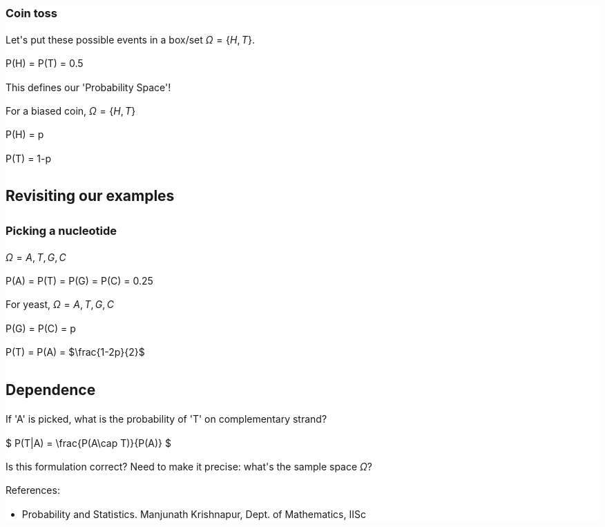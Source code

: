 ### Coin toss

Let's put these possible events in a box/set $\Omega = \{H,T\}$.

P(H) = P(T) = 0.5

This defines our 'Probability Space'!

For a biased coin, $\Omega = \{H,T\}$

P(H) = p

P(T) = 1-p


## Revisiting our examples

### Picking a nucleotide

$Ω={A,T,G,C}$

P(A) = P(T) = P(G) = P(C) = 0.25

For yeast, $Ω={A,T,G,C}$

P(G) = P(C) = p

P(T) = P(A) = $\frac{1-2p}{2}$

## Dependence

If 'A' is picked, what is the probability of 'T' on complementary strand?

$ P(T|A) = \frac{P(A\cap T)}{P(A)} $

Is this formulation correct? Need to make it precise: what's the sample space $\Omega$?

References:
- Probability and Statistics. Manjunath Krishnapur, Dept. of Mathematics, IISc
